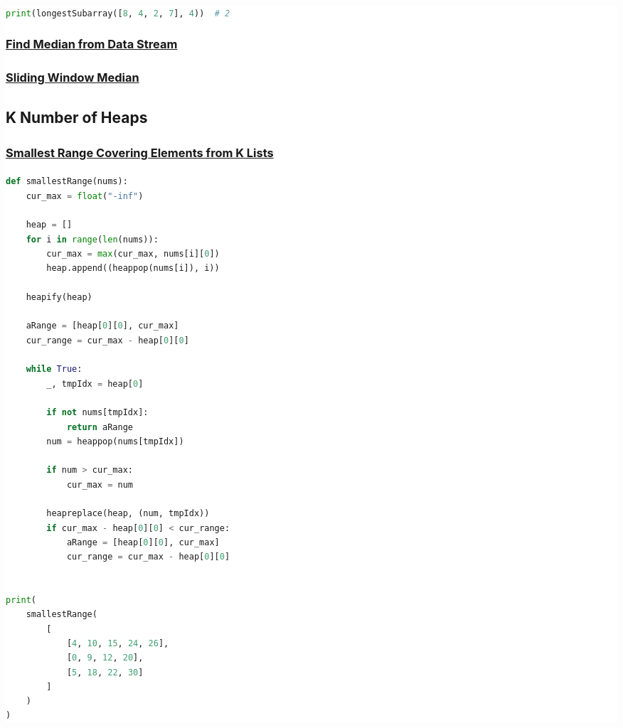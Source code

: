 ```python
print(longestSubarray([8, 4, 2, 7], 4))  # 2
```

### [Find Median from Data Stream](https://leetcode.com/problems/find-median-from-data-stream)
```python

```

### [Sliding Window Median](https://leetcode.com/problems/sliding-window-median)
```python

```

## K Number of Heaps 
### [Smallest Range Covering Elements from K Lists](https://leetcode.com/problems/smallest-range-covering-elements-from-k-lists)
```python
def smallestRange(nums):
    cur_max = float("-inf")

    heap = []
    for i in range(len(nums)):
        cur_max = max(cur_max, nums[i][0])
        heap.append((heappop(nums[i]), i))

    heapify(heap)

    aRange = [heap[0][0], cur_max]
    cur_range = cur_max - heap[0][0]

    while True:
        _, tmpIdx = heap[0]

        if not nums[tmpIdx]:
            return aRange
        num = heappop(nums[tmpIdx])

        if num > cur_max:
            cur_max = num

        heapreplace(heap, (num, tmpIdx))
        if cur_max - heap[0][0] < cur_range:
            aRange = [heap[0][0], cur_max]
            cur_range = cur_max - heap[0][0]


print(
    smallestRange(
        [
            [4, 10, 15, 24, 26],
            [0, 9, 12, 20],
            [5, 18, 22, 30]
        ]
    )
)
```

